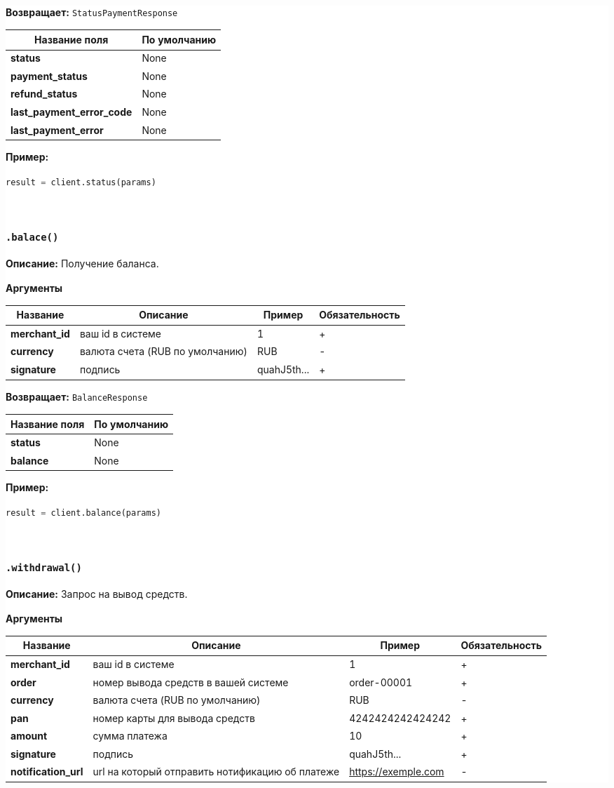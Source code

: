 **Возвращает:**
`StatusPaymentResponse`

Название поля | По умолчанию                
--------------------|------------------------
**status**          | None
**payment_status**           | None     
**refund_status**           | None
**last_payment_error_code**           | None
**last_payment_error**           | None

**Пример:**
```Python
result = client.status(params)
```

</br>

### `.balace()`
**Описание:** 
Получение баланса.

**Аргументы**

Название | Описание                          | Пример      | Обязательность
--------------------|-----------------------------------|-------------|---
**merchant_id**          | ваш id в системе             | 1           | +
**currency**           | валюта счета (RUB по умолчанию) | RUB         | -
**signature**      | подпись                         | quahJ5th... | +

**Возвращает:**
`BalanceResponse`

Название поля | По умолчанию                
--------------------|------------------------
**status**          | None
**balance**           | None

**Пример:**
```Python
result = client.balance(params)
```

</br>

### `.withdrawal()`
**Описание:** 
Запрос на вывод средств.

**Аргументы**

Название | Описание                                       | Пример              | Обязательность
--------------------|------------------------------------------------|---------------------|---
**merchant_id**          | ваш id в системе                          | 1                   | +
**order**           | номер вывода средств в вашей системе                    | order-00001         | +
**currency**           | валюта счета (RUB по умолчанию)              | RUB                 | -
**pan**          | номер карты для вывода средств                                    | 4242424242424242    | +
**amount**          | сумма платежа                                 | 10                  | +
**signature**      | подпись                                      | quahJ5th...         | +
**notification_url**| url на который отправить нотификацию об платеже | https://exemple.com | -
